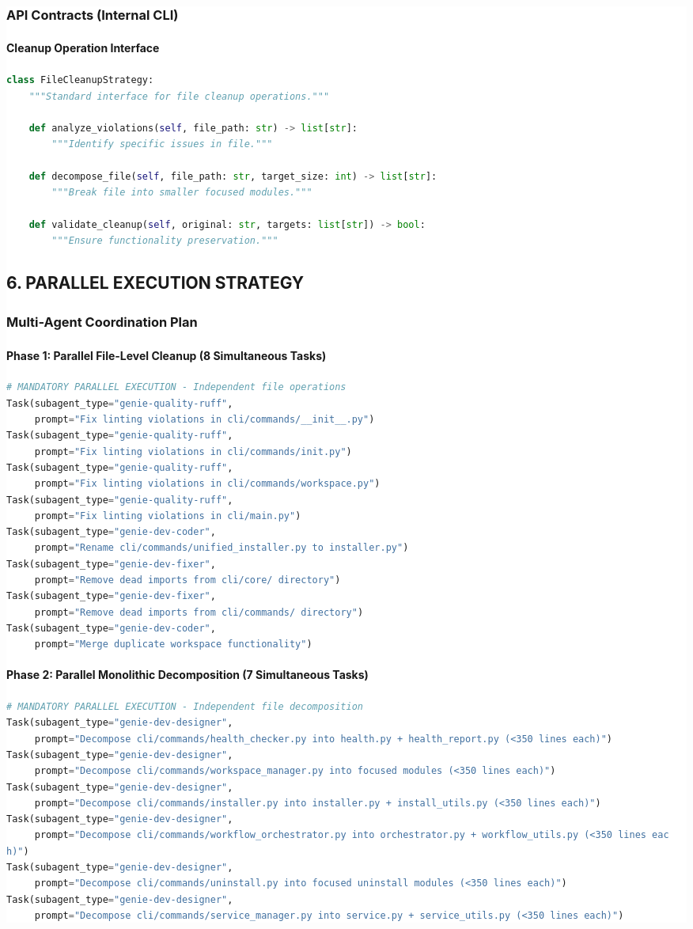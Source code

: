 ### API Contracts (Internal CLI)

#### Cleanup Operation Interface
```python
class FileCleanupStrategy:
    """Standard interface for file cleanup operations."""
    
    def analyze_violations(self, file_path: str) -> list[str]:
        """Identify specific issues in file."""
        
    def decompose_file(self, file_path: str, target_size: int) -> list[str]:
        """Break file into smaller focused modules."""
        
    def validate_cleanup(self, original: str, targets: list[str]) -> bool:
        """Ensure functionality preservation."""
```

## 6. PARALLEL EXECUTION STRATEGY

### Multi-Agent Coordination Plan

#### Phase 1: Parallel File-Level Cleanup (8 Simultaneous Tasks)
```python
# MANDATORY PARALLEL EXECUTION - Independent file operations
Task(subagent_type="genie-quality-ruff", 
     prompt="Fix linting violations in cli/commands/__init__.py")
Task(subagent_type="genie-quality-ruff", 
     prompt="Fix linting violations in cli/commands/init.py")  
Task(subagent_type="genie-quality-ruff", 
     prompt="Fix linting violations in cli/commands/workspace.py")
Task(subagent_type="genie-quality-ruff", 
     prompt="Fix linting violations in cli/main.py")
Task(subagent_type="genie-dev-coder", 
     prompt="Rename cli/commands/unified_installer.py to installer.py")
Task(subagent_type="genie-dev-fixer", 
     prompt="Remove dead imports from cli/core/ directory")
Task(subagent_type="genie-dev-fixer", 
     prompt="Remove dead imports from cli/commands/ directory")
Task(subagent_type="genie-dev-coder", 
     prompt="Merge duplicate workspace functionality")
```

#### Phase 2: Parallel Monolithic Decomposition (7 Simultaneous Tasks)
```python
# MANDATORY PARALLEL EXECUTION - Independent file decomposition
Task(subagent_type="genie-dev-designer", 
     prompt="Decompose cli/commands/health_checker.py into health.py + health_report.py (<350 lines each)")
Task(subagent_type="genie-dev-designer", 
     prompt="Decompose cli/commands/workspace_manager.py into focused modules (<350 lines each)")
Task(subagent_type="genie-dev-designer", 
     prompt="Decompose cli/commands/installer.py into installer.py + install_utils.py (<350 lines each)")
Task(subagent_type="genie-dev-designer", 
     prompt="Decompose cli/commands/workflow_orchestrator.py into orchestrator.py + workflow_utils.py (<350 lines each)")
Task(subagent_type="genie-dev-designer", 
     prompt="Decompose cli/commands/uninstall.py into focused uninstall modules (<350 lines each)")
Task(subagent_type="genie-dev-designer", 
     prompt="Decompose cli/commands/service_manager.py into service.py + service_utils.py (<350 lines each)")
```